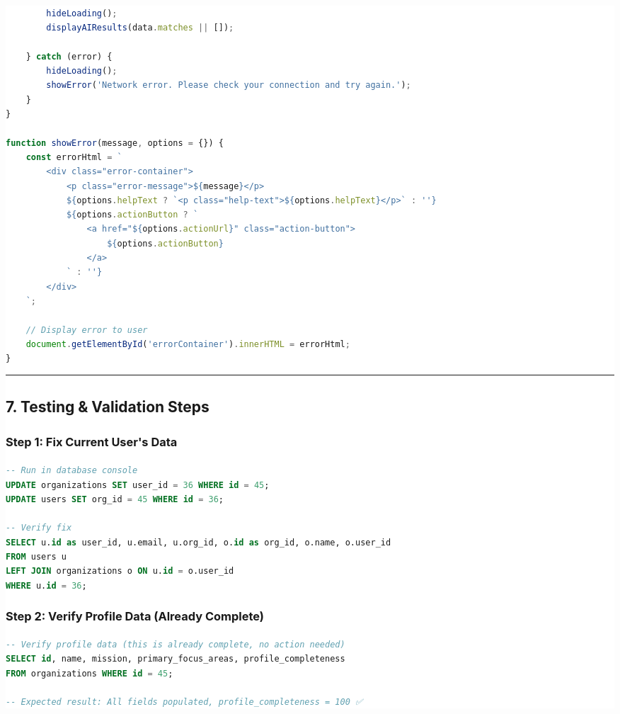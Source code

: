 ```javascript
        hideLoading();
        displayAIResults(data.matches || []);
        
    } catch (error) {
        hideLoading();
        showError('Network error. Please check your connection and try again.');
    }
}

function showError(message, options = {}) {
    const errorHtml = `
        <div class="error-container">
            <p class="error-message">${message}</p>
            ${options.helpText ? `<p class="help-text">${options.helpText}</p>` : ''}
            ${options.actionButton ? `
                <a href="${options.actionUrl}" class="action-button">
                    ${options.actionButton}
                </a>
            ` : ''}
        </div>
    `;
    
    // Display error to user
    document.getElementById('errorContainer').innerHTML = errorHtml;
}
```

---

## 7. Testing & Validation Steps

### Step 1: Fix Current User's Data
```sql
-- Run in database console
UPDATE organizations SET user_id = 36 WHERE id = 45;
UPDATE users SET org_id = 45 WHERE id = 36;

-- Verify fix
SELECT u.id as user_id, u.email, u.org_id, o.id as org_id, o.name, o.user_id 
FROM users u 
LEFT JOIN organizations o ON u.id = o.user_id 
WHERE u.id = 36;
```

### Step 2: Verify Profile Data (Already Complete)
```sql
-- Verify profile data (this is already complete, no action needed)
SELECT id, name, mission, primary_focus_areas, profile_completeness 
FROM organizations WHERE id = 45;

-- Expected result: All fields populated, profile_completeness = 100 ✅
```
